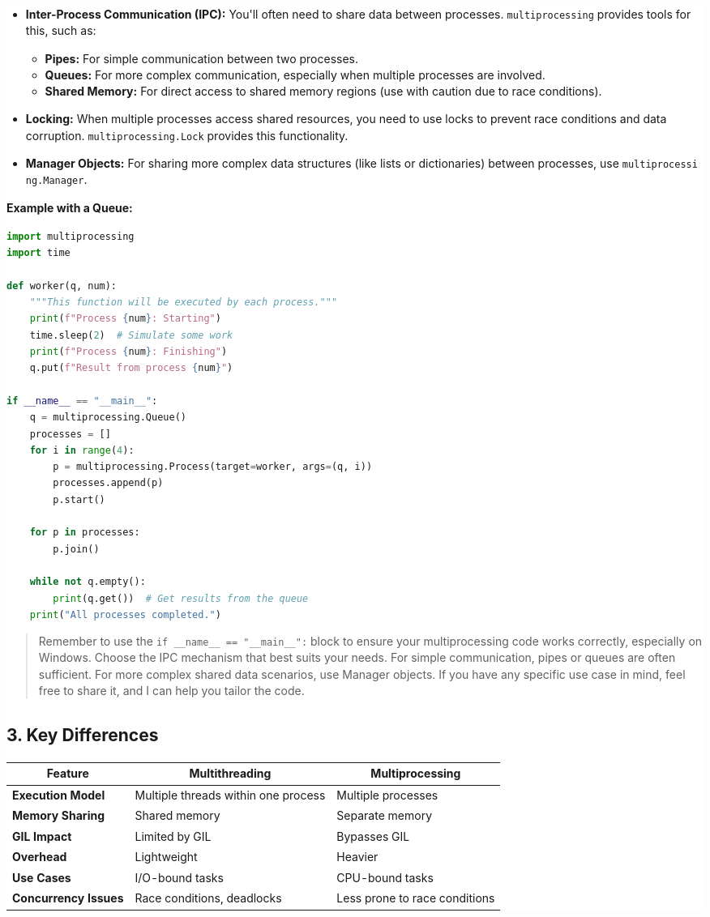 - **Inter-Process Communication (IPC):** You'll often need to share data between processes. `multiprocessing` provides tools for this, such as:

  - **Pipes:** For simple communication between two processes.
  - **Queues:** For more complex communication, especially when multiple processes are involved.
  - **Shared Memory:** For direct access to shared memory regions (use with caution due to race conditions).

- **Locking:** When multiple processes access shared resources, you need to use locks to prevent race conditions and data corruption. `multiprocessing.Lock` provides this functionality.

- **Manager Objects:** For sharing more complex data structures (like lists or dictionaries) between processes, use `multiprocessing.Manager`.

**Example with a Queue:**

```python
import multiprocessing
import time

def worker(q, num):
    """This function will be executed by each process."""
    print(f"Process {num}: Starting")
    time.sleep(2)  # Simulate some work
    print(f"Process {num}: Finishing")
    q.put(f"Result from process {num}")

if __name__ == "__main__":
    q = multiprocessing.Queue()
    processes = []
    for i in range(4):
        p = multiprocessing.Process(target=worker, args=(q, i))
        processes.append(p)
        p.start()

    for p in processes:
        p.join()

    while not q.empty():
        print(q.get())  # Get results from the queue
    print("All processes completed.")
```

> Remember to use the `if __name__ == "__main__":` block to ensure your multiprocessing code works correctly, especially on Windows. Choose the IPC mechanism that best suits your needs. For simple communication, pipes or queues are often sufficient. For more complex shared data scenarios, use Manager objects. If you have any specific use case in mind, feel free to share it, and I can help you tailor the code.

## 3. Key Differences

| Feature                | Multithreading                      | Multiprocessing               |
| ---------------------- | ----------------------------------- | ----------------------------- |
| **Execution Model**    | Multiple threads within one process | Multiple processes            |
| **Memory Sharing**     | Shared memory                       | Separate memory               |
| **GIL Impact**         | Limited by GIL                      | Bypasses GIL                  |
| **Overhead**           | Lightweight                         | Heavier                       |
| **Use Cases**          | I/O-bound tasks                     | CPU-bound tasks               |
| **Concurrency Issues** | Race conditions, deadlocks          | Less prone to race conditions |

